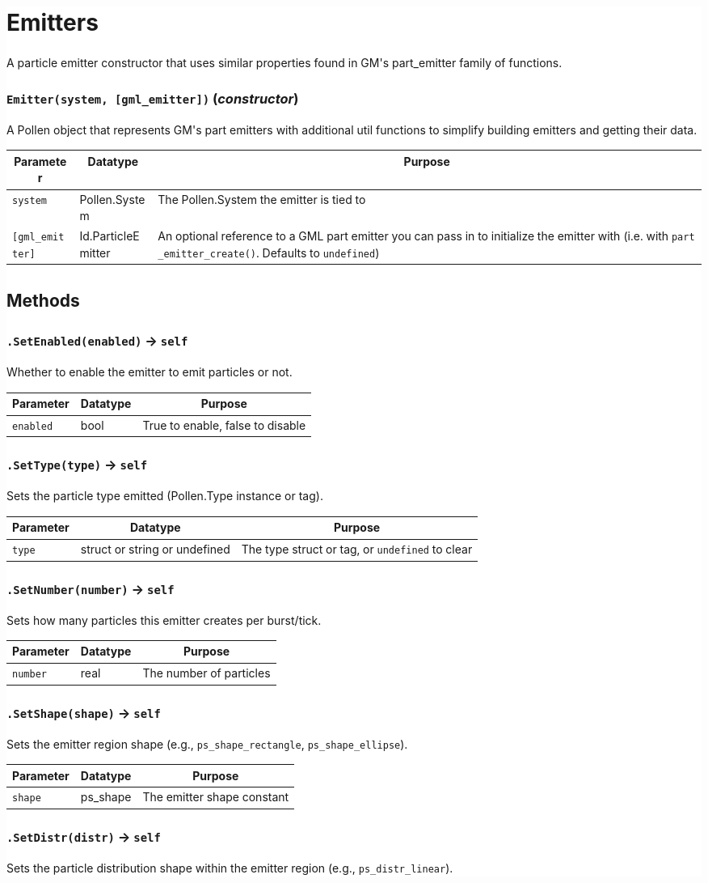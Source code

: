 # Emitters

A particle emitter constructor that uses similar properties found in GM's part_emitter family of functions.

### `Emitter(system, [gml_emitter])` (*constructor*)
A Pollen object that represents GM's part emitters with additional util functions to simplify building emitters and getting their data.

| Parameter | Datatype | Purpose |
|-----------|----------|---------|
| `system` | Pollen.System | The Pollen.System the emitter is tied to |
| `[gml_emitter]` | Id.ParticleEmitter | An optional reference to a GML part emitter you can pass in to initialize the emitter with (i.e. with `part_emitter_create()`. Defaults to `undefined`) |

## Methods

### `.SetEnabled(enabled)` → `self`
Whether to enable the emitter to emit particles or not.

| Parameter | Datatype | Purpose |
|-----------|----------|---------|
| `enabled` | bool | True to enable, false to disable |

### `.SetType(type)` → `self`
Sets the particle type emitted (Pollen.Type instance or tag).

| Parameter | Datatype | Purpose |
|-----------|----------|---------|
| `type` | struct or string or undefined | The type struct or tag, or `undefined` to clear |

### `.SetNumber(number)` → `self`
Sets how many particles this emitter creates per burst/tick.

| Parameter | Datatype | Purpose |
|-----------|----------|---------|
| `number` | real | The number of particles |

### `.SetShape(shape)` → `self`
Sets the emitter region shape (e.g., `ps_shape_rectangle`, `ps_shape_ellipse`).

| Parameter | Datatype | Purpose |
|-----------|----------|---------|
| `shape` | ps_shape | The emitter shape constant |

### `.SetDistr(distr)` → `self`
Sets the particle distribution shape within the emitter region (e.g., `ps_distr_linear`).
